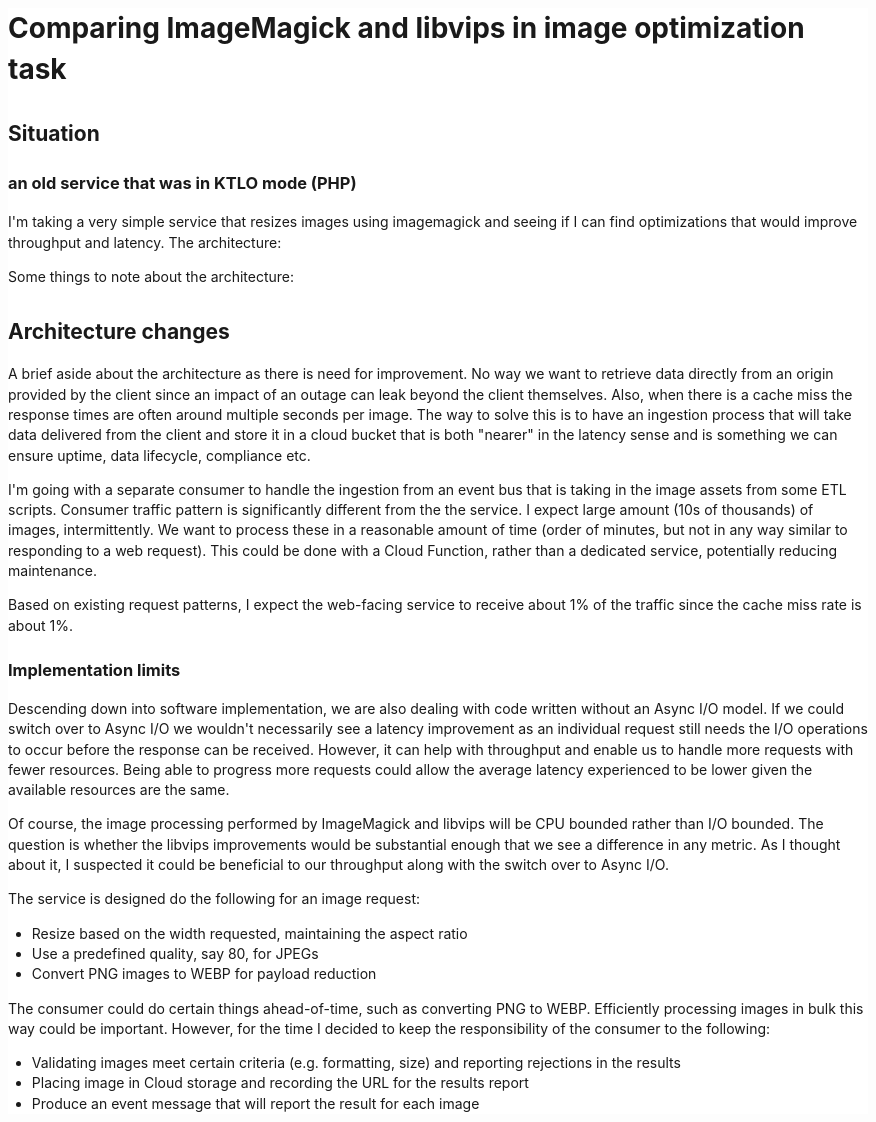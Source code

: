 # Comparing ImageMagick and libvips in image optimization task



## Situation
### an old service that was in KTLO mode (PHP)
I'm taking a very simple service that resizes images using imagemagick and seeing if I can find optimizations that would improve throughput and latency. The architecture:

Some things to note about the architecture:

## Architecture changes
A brief aside about the architecture as there is need for improvement. No way we want to retrieve data directly from an origin provided by the client since an impact of an outage can leak beyond the client themselves. Also, when there is a cache miss the response times are often around multiple seconds per image. The way to solve this is to have an ingestion process that will take data delivered from the client and store it in a cloud bucket that is both "nearer" in the latency sense and is something we can ensure uptime, data lifecycle, compliance etc.

I'm going with a separate consumer to handle the ingestion from an event bus that is taking in the image assets from some ETL scripts. Consumer traffic pattern is significantly different from the the service. I expect large amount (10s of thousands) of images, intermittently. We want to process these in a reasonable amount of time (order of minutes, but not in any way similar to responding to a web request). This could be done with a Cloud Function, rather than a dedicated service, potentially reducing maintenance.

Based on existing request patterns, I expect the web-facing service to receive about 1% of the traffic since the cache miss rate is about 1%.

### Implementation limits
Descending down into software implementation, we are also dealing with code written without an Async I/O model. If we could switch over to Async I/O we wouldn't necessarily see a latency improvement as an individual request still needs the I/O operations to occur before the response can be received. However, it can help with throughput and enable us to handle more requests with fewer resources. Being able to progress more requests could allow the average latency experienced to be lower given the available resources are the same.

Of course, the image processing performed by ImageMagick and libvips will be CPU bounded rather than I/O bounded. The question is whether the libvips improvements would be substantial enough that we see a difference in any metric. As I thought about it, I suspected it could be beneficial to our throughput along with the switch over to Async I/O.

The service is designed do the following for an image request:
- Resize based on the width requested, maintaining the aspect ratio
- Use a predefined quality, say 80, for JPEGs
- Convert PNG images to WEBP for payload reduction

The consumer could do certain things ahead-of-time, such as converting PNG to WEBP. Efficiently processing images in bulk this way could be important. However, for the time I decided to keep the responsibility of the consumer to the following:
- Validating images meet certain criteria (e.g. formatting, size) and reporting rejections in the results
- Placing image in Cloud storage and recording the URL for the results report
- Produce an event message that will report the result for each image

